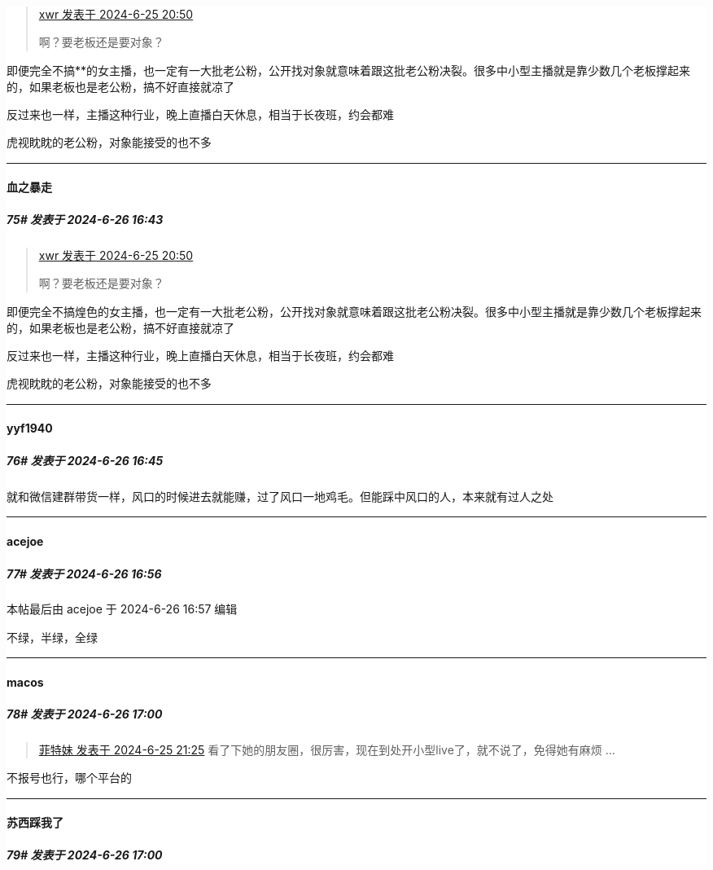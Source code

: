 <blockquote><a href="httphttps://bbs.saraba1st.com/2b/forum.php?mod=redirect&amp;goto=findpost&amp;pid=65378072&amp;ptid=2188937" target="_blank">xwr 发表于 2024-6-25 20:50</a>

啊？要老板还是要对象？</blockquote>
即便完全不搞**的女主播，也一定有一大批老公粉，公开找对象就意味着跟这批老公粉决裂。很多中小型主播就是靠少数几个老板撑起来的，如果老板也是老公粉，搞不好直接就凉了

反过来也一样，主播这种行业，晚上直播白天休息，相当于长夜班，约会都难

虎视眈眈的老公粉，对象能接受的也不多

*****

####  血之暴走  
##### 75#       发表于 2024-6-26 16:43

<blockquote><a href="httphttps://bbs.saraba1st.com/2b/forum.php?mod=redirect&amp;goto=findpost&amp;pid=65378072&amp;ptid=2188937" target="_blank">xwr 发表于 2024-6-25 20:50</a>

啊？要老板还是要对象？</blockquote>
即便完全不搞煌色的女主播，也一定有一大批老公粉，公开找对象就意味着跟这批老公粉决裂。很多中小型主播就是靠少数几个老板撑起来的，如果老板也是老公粉，搞不好直接就凉了

反过来也一样，主播这种行业，晚上直播白天休息，相当于长夜班，约会都难

虎视眈眈的老公粉，对象能接受的也不多

*****

####  yyf1940  
##### 76#       发表于 2024-6-26 16:45

就和微信建群带货一样，风口的时候进去就能赚，过了风口一地鸡毛。但能踩中风口的人，本来就有过人之处


*****

####  acejoe  
##### 77#       发表于 2024-6-26 16:56

 本帖最后由 acejoe 于 2024-6-26 16:57 编辑 

不绿，半绿，全绿


*****

####  macos  
##### 78#       发表于 2024-6-26 17:00

<blockquote><a href="httphttps://bbs.saraba1st.com/2b/forum.php?mod=redirect&amp;goto=findpost&amp;pid=65378442&amp;ptid=2188937" target="_blank">菲特妹 发表于 2024-6-25 21:25</a>
看了下她的朋友圈，很厉害，现在到处开小型live了，就不说了，免得她有麻烦 ...</blockquote>
不报号也行，哪个平台的

*****

####  苏西踩我了  
##### 79#       发表于 2024-6-26 17:00
